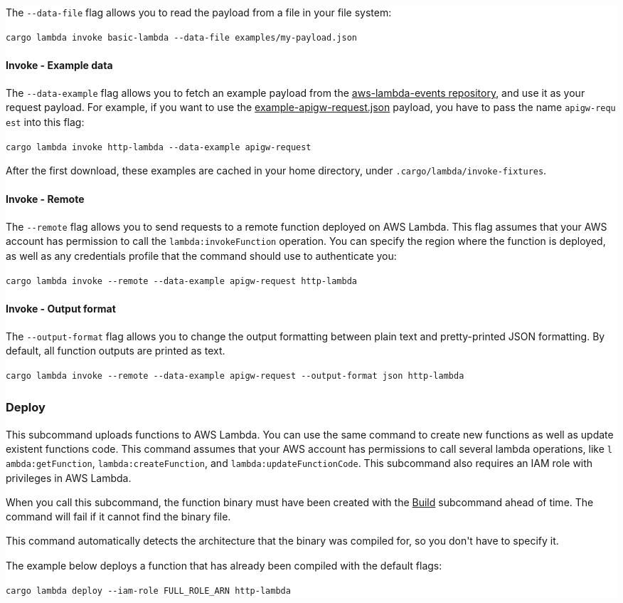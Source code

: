 The `--data-file` flag allows you to read the payload from a file in your file system:

```
cargo lambda invoke basic-lambda --data-file examples/my-payload.json
```

#### Invoke - Example data

The `--data-example` flag allows you to fetch an example payload from the [aws-lambda-events repository](https://github.com/LegNeato/aws-lambda-events/), and use it as your request payload. For example, if you want to use the [example-apigw-request.json](https://github.com/LegNeato/aws-lambda-events/blob/master/aws_lambda_events/src/generated/fixtures/example-apigw-request.json) payload, you have to pass the name `apigw-request` into this flag:

```
cargo lambda invoke http-lambda --data-example apigw-request
```

After the first download, these examples are cached in your home directory, under `.cargo/lambda/invoke-fixtures`.

#### Invoke - Remote

The `--remote` flag allows you to send requests to a remote function deployed on AWS Lambda. This flag assumes that your AWS account has permission to call the `lambda:invokeFunction` operation. You can specify the region where the function is deployed, as well as any credentials profile that the command should use to authenticate you:

```
cargo lambda invoke --remote --data-example apigw-request http-lambda
```

#### Invoke - Output format

The `--output-format` flag allows you to change the output formatting between plain text and pretty-printed JSON formatting. By default, all function outputs are printed as text.

```
cargo lambda invoke --remote --data-example apigw-request --output-format json http-lambda
```

### Deploy

This subcommand uploads functions to AWS Lambda. You can use the same command to create new functions as well as update existent functions code. This command assumes that your AWS account has permissions to call several lambda operations, like `lambda:getFunction`, `lambda:createFunction`, and `lambda:updateFunctionCode`. This subcommand also requires an IAM role with privileges in AWS Lambda.

When you call this subcommand, the function binary must have been created with the [Build](#build) subcommand ahead of time. The command will fail if it cannot find the binary file.

This command automatically detects the architecture that the binary was compiled for, so you don't have to specify it.

The example below deploys a function that has already been compiled with the default flags:

```
cargo lambda deploy --iam-role FULL_ROLE_ARN http-lambda
```
